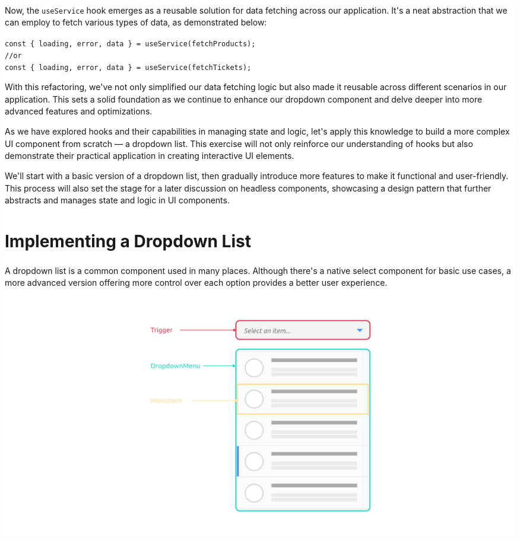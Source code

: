 ```tsx
```

Now, the `useService` hook emerges as a reusable solution for data fetching across our application. It's a neat abstraction that we can employ to fetch various types of data, as demonstrated below:

```tsx
const { loading, error, data } = useService(fetchProducts);
//or 
const { loading, error, data } = useService(fetchTickets);
```

With this refactoring, we've not only simplified our data fetching logic but also made it reusable across different scenarios in our application. This sets a solid foundation as we continue to enhance our dropdown component and delve deeper into more advanced features and optimizations.

As we have explored hooks and their capabilities in managing state and logic, let's apply this knowledge to build a more complex UI component from scratch — a dropdown list. This exercise will not only reinforce our understanding of hooks but also demonstrate their practical application in creating interactive UI elements. 

We'll start with a basic version of a dropdown list, then gradually introduce more features to make it functional and user-friendly. This process will also set the stage for a later discussion on headless components, showcasing a design pattern that further abstracts and manages state and logic in UI components.

# Implementing a Dropdown List

A dropdown list is a common component used in many places. Although there's a native select component for basic use cases, a more advanced version offering more control over each option provides a better user experience.

![Figure 10-4. Dropdown list component](ch10/dropdown-list.png)
